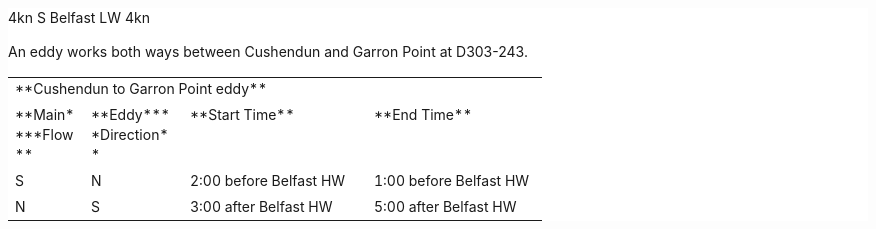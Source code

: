<td width="57">4kn</td>

</tr>

<tr>

<td width="90">S</td>

<td width="161">Belfast LW</td>

<td width="57">4kn</td>

</tr>

</tbody>

</table>

An eddy works both ways between Cushendun and Garron Point at D303-243.

<table width="478">

<tbody>

<tr>

<td colspan="4" width="478">**Cushendun to Garron Point eddy**</td>

</tr>

<tr>

<td width="62">**Main****Flow**</td>

<td width="85">**Eddy****Direction**</td>

<td width="170">**Start Time**</td>

<td width="161">**End Time**</td>

</tr>

<tr>

<td width="62">S</td>

<td width="85">N</td>

<td width="170">2:00 before Belfast HW</td>

<td width="161">1:00 before Belfast HW</td>

</tr>

<tr>

<td width="62">N</td>

<td width="85">S</td>

<td width="170">3:00 after Belfast HW</td>

<td width="161">5:00 after Belfast HW</td>

</tr>
